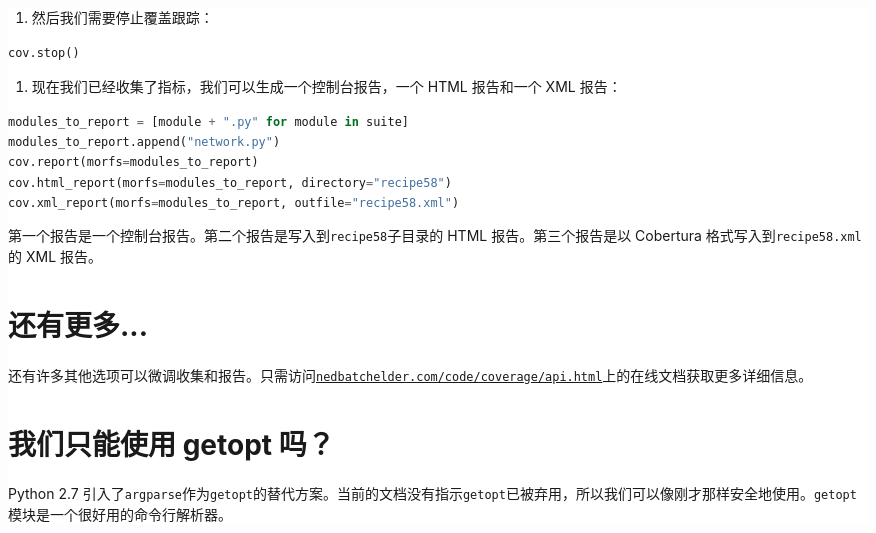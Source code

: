 1.  然后我们需要停止覆盖跟踪：

```py
cov.stop()
```

1.  现在我们已经收集了指标，我们可以生成一个控制台报告，一个 HTML 报告和一个 XML 报告：

```py
modules_to_report = [module + ".py" for module in suite] 
modules_to_report.append("network.py")
cov.report(morfs=modules_to_report)
cov.html_report(morfs=modules_to_report, directory="recipe58")
cov.xml_report(morfs=modules_to_report, outfile="recipe58.xml")
```

第一个报告是一个控制台报告。第二个报告是写入到`recipe58`子目录的 HTML 报告。第三个报告是以 Cobertura 格式写入到`recipe58.xml`的 XML 报告。

# 还有更多...

还有许多其他选项可以微调收集和报告。只需访问[`nedbatchelder.com/code/coverage/api.html`](http://nedbatchelder.com/code/coverage/api.html)上的在线文档获取更多详细信息。

# 我们只能使用 getopt 吗？

Python 2.7 引入了`argparse`作为`getopt`的替代方案。当前的文档没有指示`getopt`已被弃用，所以我们可以像刚才那样安全地使用。`getopt`模块是一个很好用的命令行解析器。
